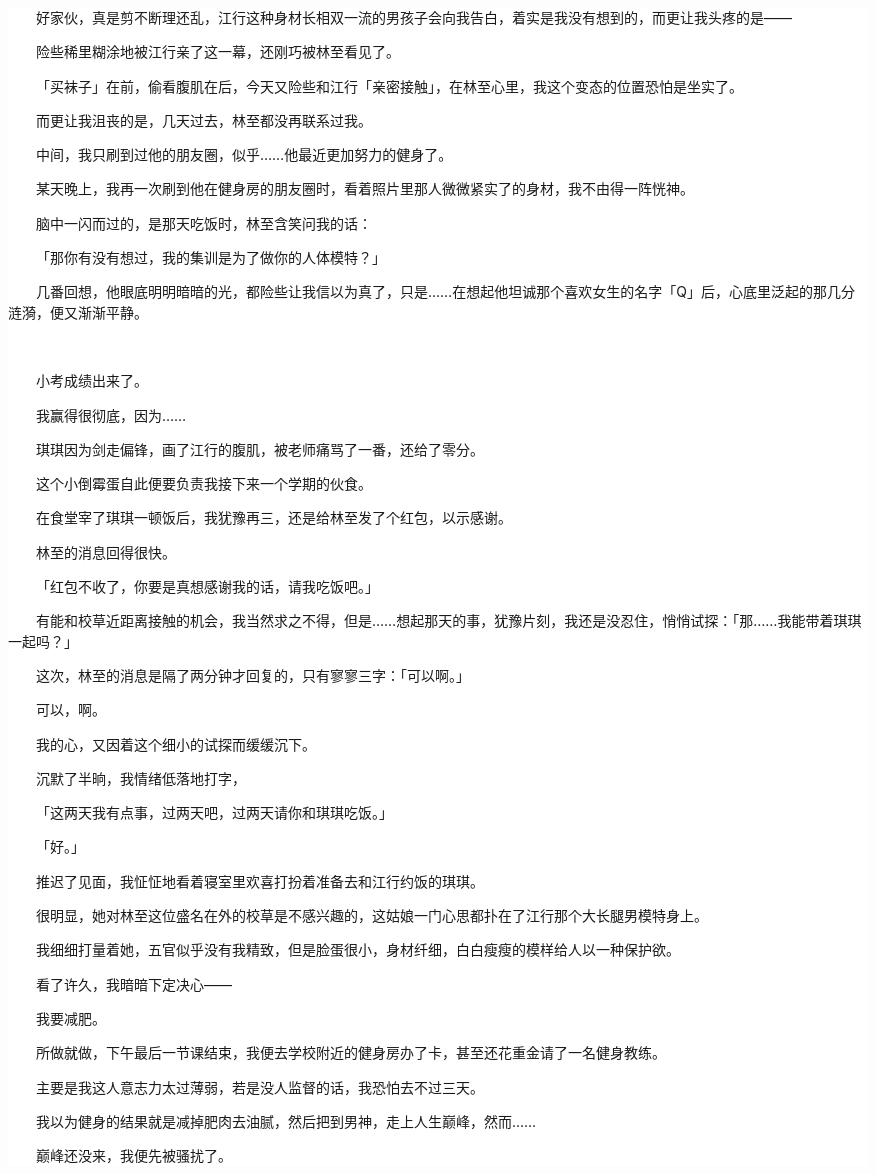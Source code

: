 &emsp;&emsp;好家伙，真是剪不断理还乱，江行这种身材长相双一流的男孩子会向我告白，着实是我没有想到的，而更让我头疼的是——  
  
&emsp;&emsp;险些稀里糊涂地被江行亲了这一幕，还刚巧被林至看见了。  
  
&emsp;&emsp;「买袜子」在前，偷看腹肌在后，今天又险些和江行「亲密接触」，在林至心里，我这个变态的位置恐怕是坐实了。  
  
&emsp;&emsp;而更让我沮丧的是，几天过去，林至都没再联系过我。  
  
&emsp;&emsp;中间，我只刷到过他的朋友圈，似乎……他最近更加努力的健身了。  
  
&emsp;&emsp;某天晚上，我再一次刷到他在健身房的朋友圈时，看着照片里那人微微紧实了的身材，我不由得一阵恍神。  
  
&emsp;&emsp;脑中一闪而过的，是那天吃饭时，林至含笑问我的话：  
  
&emsp;&emsp;「那你有没有想过，我的集训是为了做你的人体模特？」  
  
&emsp;&emsp;几番回想，他眼底明明暗暗的光，都险些让我信以为真了，只是……在想起他坦诚那个喜欢女生的名字「Q」后，心底里泛起的那几分涟漪，便又渐渐平静。  
  
&emsp;&emsp;   
  
&emsp;&emsp;小考成绩出来了。  
  
&emsp;&emsp;我赢得很彻底，因为……  
  
&emsp;&emsp;琪琪因为剑走偏锋，画了江行的腹肌，被老师痛骂了一番，还给了零分。  
  
&emsp;&emsp;这个小倒霉蛋自此便要负责我接下来一个学期的伙食。  
  
&emsp;&emsp;在食堂宰了琪琪一顿饭后，我犹豫再三，还是给林至发了个红包，以示感谢。  
  
&emsp;&emsp;林至的消息回得很快。  
  
&emsp;&emsp;「红包不收了，你要是真想感谢我的话，请我吃饭吧。」  
  
&emsp;&emsp;有能和校草近距离接触的机会，我当然求之不得，但是……想起那天的事，犹豫片刻，我还是没忍住，悄悄试探：「那……我能带着琪琪一起吗？」  
  
&emsp;&emsp;这次，林至的消息是隔了两分钟才回复的，只有寥寥三字：「可以啊。」  
  
&emsp;&emsp;可以，啊。  
  
&emsp;&emsp;我的心，又因着这个细小的试探而缓缓沉下。  
  
&emsp;&emsp;沉默了半晌，我情绪低落地打字，  
  
&emsp;&emsp;「这两天我有点事，过两天吧，过两天请你和琪琪吃饭。」  
  
&emsp;&emsp;「好。」  
  
&emsp;&emsp;推迟了见面，我怔怔地看着寝室里欢喜打扮着准备去和江行约饭的琪琪。  
  
&emsp;&emsp;很明显，她对林至这位盛名在外的校草是不感兴趣的，这姑娘一门心思都扑在了江行那个大长腿男模特身上。  
  
&emsp;&emsp;我细细打量着她，五官似乎没有我精致，但是脸蛋很小，身材纤细，白白瘦瘦的模样给人以一种保护欲。  
  
&emsp;&emsp;看了许久，我暗暗下定决心——  
  
&emsp;&emsp;我要减肥。  
  
&emsp;&emsp;所做就做，下午最后一节课结束，我便去学校附近的健身房办了卡，甚至还花重金请了一名健身教练。  
  
&emsp;&emsp;主要是我这人意志力太过薄弱，若是没人监督的话，我恐怕去不过三天。  
  
&emsp;&emsp;我以为健身的结果就是减掉肥肉去油腻，然后把到男神，走上人生巅峰，然而……  
  
&emsp;&emsp;巅峰还没来，我便先被骚扰了。  
  
